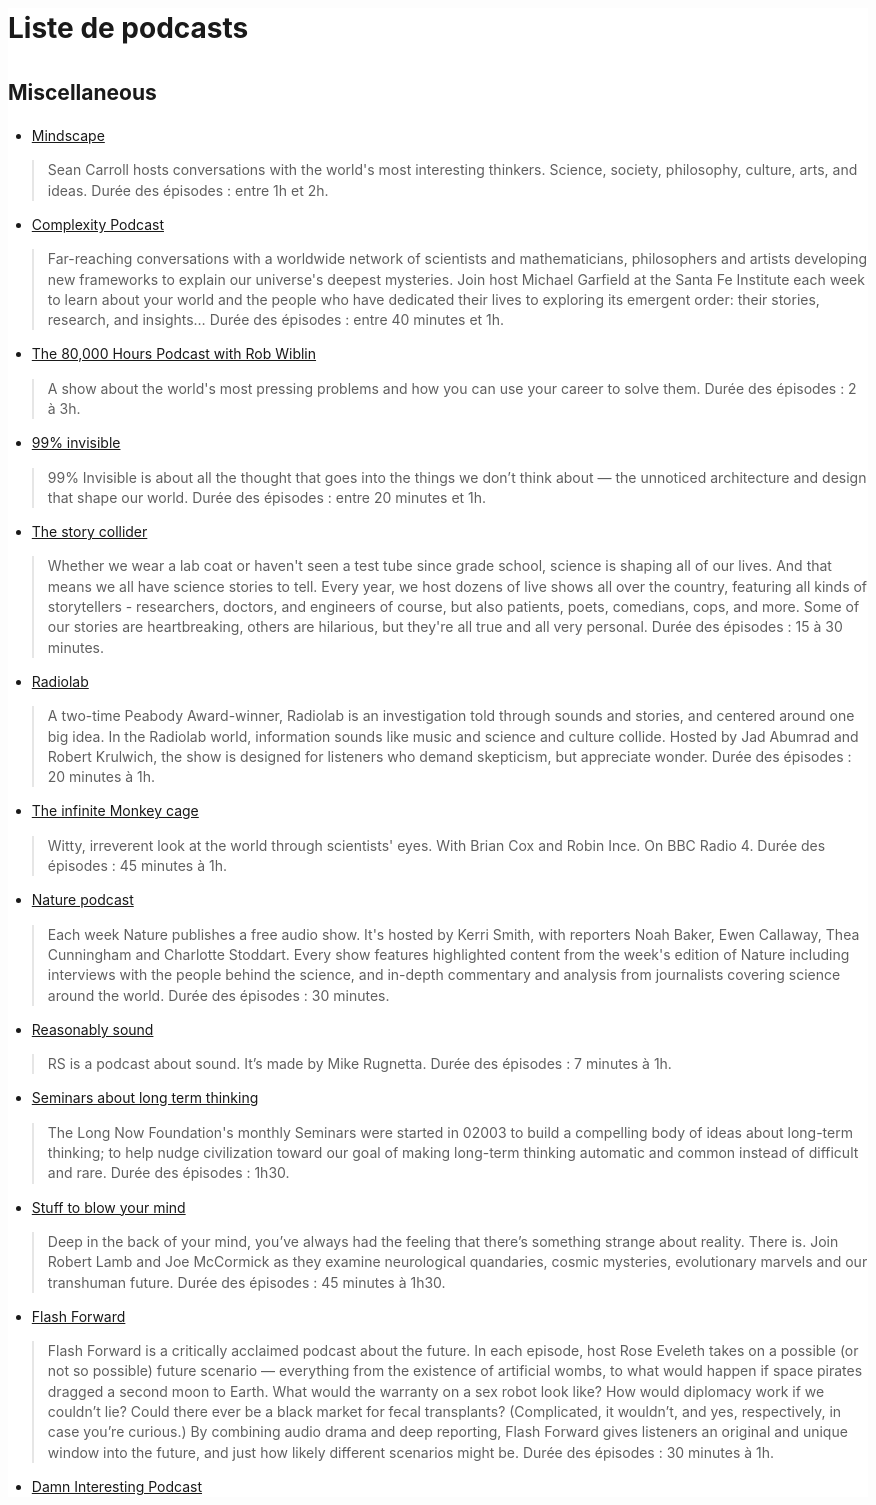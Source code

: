 # Liste de podcasts

## Miscellaneous

- [Mindscape](https://www.preposterousuniverse.com/podcast/)
> Sean Carroll hosts conversations with the world's most interesting thinkers. Science, society, philosophy, culture, arts, and ideas. Durée des épisodes : entre 1h et 2h. 
- [Complexity Podcast](https://santafe.edu/culture/podcast)
> Far-reaching conversations with a worldwide network of scientists and mathematicians, philosophers and artists developing new frameworks to explain our universe's deepest mysteries. Join host Michael Garfield at the Santa Fe Institute each week to learn about your world and the people who have dedicated their lives to exploring its emergent order: their stories, research, and insights… Durée des épisodes : entre 40 minutes et 1h. 
- [The 80,000 Hours Podcast with Rob Wiblin](https://80000hours.org/podcast/)
> A show about the world's most pressing problems and how you can use your career to solve them. Durée des épisodes : 2 à 3h. 
- [99% invisible](https://99percentinvisible.org/)
> 99% Invisible is about all the thought that goes into the things we don’t think about — the unnoticed architecture and design that shape our world. Durée des épisodes : entre 20 minutes et 1h.
- [The story collider](https://www.storycollider.org/)
> Whether we wear a lab coat or haven't seen a test tube since grade school, science is shaping all of our lives. And that means we all have science stories to tell. Every year, we host dozens of live shows all over the country, featuring all kinds of storytellers - researchers, doctors, and engineers of course, but also patients, poets, comedians, cops, and more. Some of our stories are heartbreaking, others are hilarious, but they're all true and all very personal. Durée des épisodes : 15 à 30 minutes.
- [Radiolab](https://www.wnycstudios.org/shows/radiolab/podcasts)
> A two-time Peabody Award-winner, Radiolab is an investigation told through sounds and stories, and centered around one big idea. In the Radiolab world, information sounds like music and science and culture collide. Hosted by Jad Abumrad and Robert Krulwich, the show is designed for listeners who demand skepticism, but appreciate wonder. Durée des épisodes : 20 minutes à 1h. 
- [The infinite Monkey cage](https://www.bbc.co.uk/programmes/b00snr0w/episodes/downloads)
> Witty, irreverent look at the world through scientists' eyes. With Brian Cox and Robin Ince. On BBC Radio 4. Durée des épisodes : 45 minutes à 1h.
- [Nature podcast](https://www.nature.com/nature/articles?type=nature-podcast)
> Each week Nature publishes a free audio show. It's hosted by Kerri Smith, with reporters Noah Baker, Ewen Callaway, Thea Cunningham and Charlotte Stoddart. Every show features highlighted content from the week's edition of Nature including interviews with the people behind the science, and in-depth commentary and analysis from journalists covering science around the world. Durée des épisodes : 30 minutes.
- [Reasonably sound](http://reasonablysound.com/)
> RS is a podcast about sound. It’s made by Mike Rugnetta. Durée des épisodes : 7 minutes à 1h.
- [Seminars about long term thinking](http://longnow.org/seminars/)
> The Long Now Foundation's monthly Seminars were started in 02003 to build a compelling body of ideas about long-term thinking; to help nudge civilization toward our goal of making long-term thinking automatic and common instead of difficult and rare. Durée des épisodes : 1h30.
- [Stuff to blow your mind](https://www.stufftoblowyourmind.com/podcasts)
> Deep in the back of your mind, you’ve always had the feeling that there’s something strange about reality. There is. Join
Robert Lamb and Joe McCormick as they examine neurological quandaries, cosmic mysteries, evolutionary marvels and
our transhuman future. Durée des épisodes : 45 minutes à 1h30.
- [Flash Forward](https://www.flashforwardpod.com/)
> Flash Forward is a critically acclaimed podcast about the future. In each episode, host Rose Eveleth takes on a possible (or not so possible) future scenario — everything from the existence of artificial wombs, to what would happen if space pirates dragged a second moon to Earth. What would the warranty on a sex robot look like? How would diplomacy work if we couldn’t lie? Could there ever be a black market for fecal transplants? (Complicated, it wouldn’t, and yes, respectively, in case you’re curious.) By combining audio drama and deep reporting, Flash Forward gives listeners an original and unique window into the future, and just how likely different scenarios might be. Durée des épisodes : 30 minutes à 1h.
- [Damn Interesting Podcast](https://www.damninteresting.com/podcast/)